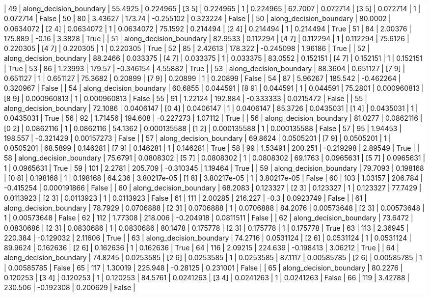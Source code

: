 |  49 | along_decision_boundary |     55.4925 | 0.224965    | [3 5]    |   0.224965    |      1 | 0.224965    |      62.7007 | 0.072714    | [3 5]     |    0.072714    |       1 | 0.072714    | False     |     50 |              80 |                3.43627  |              173.74    | -0.255102   |     0.323224    | False           |
|  50 | along_decision_boundary |     80.0002 | 0.0634072   | [2 4]    |   0.0634072   |      1 | 0.0634072   |      75.1592 | 0.214494    | [2 4]     |    0.214494    |       1 | 0.214494    | True      |     51 |              84 |                2.00376  |              175.889   | -0.16       |     3.3828      | True            |
|  51 | along_decision_boundary |     82.9533 | 0.112294    | [4 7]    |   0.112294    |      1 | 0.112294    |      75.6126 | 0.220305    | [4 7]     |    0.220305    |       1 | 0.220305    | True      |     52 |              85 |                2.42613  |              178.322   | -0.245098   |     1.96186     | True            |
|  52 | along_decision_boundary |     88.2466 | 0.033375    | [4 7]    |   0.033375    |      1 | 0.033375    |      83.0552 | 0.152151    | [4 7]     |    0.152151    |       1 | 0.152151    | True      |     53 |              86 |                1.23993  |              179.57    | -0.346154   |     4.55882     | True            |
|  53 | along_decision_boundary |     88.3604 | 0.651127    | [7 9]    |   0.651127    |      1 | 0.651127    |      75.3682 | 0.20899     | [7 9]     |    0.20899     |       1 | 0.20899     | False     |     54 |              87 |                5.96267  |              185.542   | -0.462264   |     0.320967    | False           |
|  54 | along_decision_boundary |     60.6855 | 0.044591    | [8 9]    |   0.044591    |      1 | 0.044591    |      75.2801 | 0.000960813 | [8 9]     |    0.000960813 |       1 | 0.000960813 | False     |     55 |              91 |                1.22124  |              192.884   | -0.333333   |     0.0215472   | False           |
|  55 | along_decision_boundary |     72.1086 | 0.0406147   | [0 4]    |   0.0406147   |      1 | 0.0406147   |      85.3726 | 0.0435031   | [1 4]     |    0.0435031   |       1 | 0.0435031   | True      |     56 |              92 |                1.71456  |              194.608   | -0.227273   |     1.07112     | True            |
|  56 | along_decision_boundary |     81.0277 | 0.0862116   | [0 2]    |   0.0862116   |      1 | 0.0862116   |      54.1362 | 0.000135588 | [1 2]     |    0.000135588 |       1 | 0.000135588 | False     |     57 |              95 |                1.94453  |              198.557   | -0.321429   |     0.00157273  | False           |
|  57 | along_decision_boundary |     69.8624 | 0.0505201   | [7 9]    |   0.0505201   |      1 | 0.0505201   |      68.5899 | 0.146281    | [7 9]     |    0.146281    |       1 | 0.146281    | True      |     58 |              99 |                1.53491  |              200.251   | -0.219298   |     2.89549     | True            |
|  58 | along_decision_boundary |     75.6791 | 0.0808302   | [5 7]    |   0.0808302   |      1 | 0.0808302   |      69.1763 | 0.0965631   | [5 7]     |    0.0965631   |       1 | 0.0965631   | True      |     59 |             101 |                2.2781   |              205.709   | -0.310345   |     1.19464     | True            |
|  59 | along_decision_boundary |     79.7093 | 0.198168    | [0 8]    |   0.198168    |      1 | 0.198168    |      64.236  | 3.80217e-05 | [1 8]     |    3.80217e-05 |       1 | 3.80217e-05 | False     |     60 |             103 |                1.03157  |              206.784   | -0.415254   |     0.000191866 | False           |
|  60 | along_decision_boundary |     68.2083 | 0.123327    | [2 3]    |   0.123327    |      1 | 0.123327    |      77.7429 | 0.0113923   | [2 3]     |    0.0113923   |       1 | 0.0113923   | False     |     61 |             111 |                2.00285  |              216.227   | -0.3        |     0.0923749   | False           |
|  61 | along_decision_boundary |     78.7929 | 0.0706888   | [2 3]    |   0.0706888   |      1 | 0.0706888   |      84.2076 | 0.00573648  | [2 3]     |    0.00573648  |       1 | 0.00573648  | False     |     62 |             112 |                1.77308  |              218.006   | -0.204918   |     0.0811511   | False           |
|  62 | along_decision_boundary |     73.6472 | 0.0830686   | [2 3]    |   0.0830686   |      1 | 0.0830686   |      80.1478 | 0.175778    | [2 3]     |    0.175778    |       1 | 0.175778    | True      |     63 |             113 |                2.36945  |              220.384   | -0.129032   |     2.11606     | True            |
|  63 | along_decision_boundary |     74.2716 | 0.0531124   | [2 6]    |   0.0531124   |      1 | 0.0531124   |      89.9624 | 0.162636    | [2 6]     |    0.162636    |       1 | 0.162636    | True      |     64 |             116 |                2.09215  |              224.639   | -0.198413   |     3.06212     | True            |
|  64 | along_decision_boundary |     74.8245 | 0.0253585   | [2 6]    |   0.0253585   |      1 | 0.0253585   |      87.1117 | 0.00585785  | [2 6]     |    0.00585785  |       1 | 0.00585785  | False     |     65 |             117 |                1.30019  |              225.948   | -0.28125    |     0.231001    | False           |
|  65 | along_decision_boundary |     80.2276 | 0.120253    | [3 4]    |   0.120253    |      1 | 0.120253    |      84.5761 | 0.0241263   | [3 4]     |    0.0241263   |       1 | 0.0241263   | False     |     66 |             119 |                3.42788  |              230.506   | -0.192308   |     0.200629    | False           |